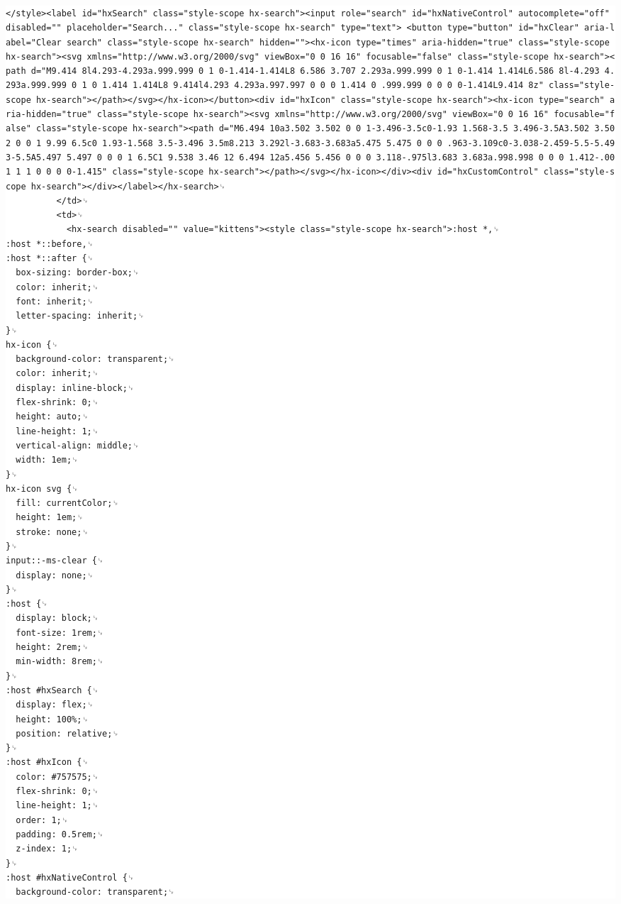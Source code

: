     </style><label id="hxSearch" class="style-scope hx-search"><input role="search" id="hxNativeControl" autocomplete="off" disabled="" placeholder="Search..." class="style-scope hx-search" type="text"> <button type="button" id="hxClear" aria-label="Clear search" class="style-scope hx-search" hidden=""><hx-icon type="times" aria-hidden="true" class="style-scope hx-search"><svg xmlns="http://www.w3.org/2000/svg" viewBox="0 0 16 16" focusable="false" class="style-scope hx-search"><path d="M9.414 8l4.293-4.293a.999.999 0 1 0-1.414-1.414L8 6.586 3.707 2.293a.999.999 0 1 0-1.414 1.414L6.586 8l-4.293 4.293a.999.999 0 1 0 1.414 1.414L8 9.414l4.293 4.293a.997.997 0 0 0 1.414 0 .999.999 0 0 0 0-1.414L9.414 8z" class="style-scope hx-search"></path></svg></hx-icon></button><div id="hxIcon" class="style-scope hx-search"><hx-icon type="search" aria-hidden="true" class="style-scope hx-search"><svg xmlns="http://www.w3.org/2000/svg" viewBox="0 0 16 16" focusable="false" class="style-scope hx-search"><path d="M6.494 10a3.502 3.502 0 0 1-3.496-3.5c0-1.93 1.568-3.5 3.496-3.5A3.502 3.502 0 0 1 9.99 6.5c0 1.93-1.568 3.5-3.496 3.5m8.213 3.292l-3.683-3.683a5.475 5.475 0 0 0 .963-3.109c0-3.038-2.459-5.5-5.493-5.5A5.497 5.497 0 0 0 1 6.5C1 9.538 3.46 12 6.494 12a5.456 5.456 0 0 0 3.118-.975l3.683 3.683a.998.998 0 0 0 1.412-.001 1 1 0 0 0 0-1.415" class="style-scope hx-search"></path></svg></hx-icon></div><div id="hxCustomControl" class="style-scope hx-search"></div></label></hx-search>␊
              </td>␊
              <td>␊
                <hx-search disabled="" value="kittens"><style class="style-scope hx-search">:host *,␊
    :host *::before,␊
    :host *::after {␊
      box-sizing: border-box;␊
      color: inherit;␊
      font: inherit;␊
      letter-spacing: inherit;␊
    }␊
    hx-icon {␊
      background-color: transparent;␊
      color: inherit;␊
      display: inline-block;␊
      flex-shrink: 0;␊
      height: auto;␊
      line-height: 1;␊
      vertical-align: middle;␊
      width: 1em;␊
    }␊
    hx-icon svg {␊
      fill: currentColor;␊
      height: 1em;␊
      stroke: none;␊
    }␊
    input::-ms-clear {␊
      display: none;␊
    }␊
    :host {␊
      display: block;␊
      font-size: 1rem;␊
      height: 2rem;␊
      min-width: 8rem;␊
    }␊
    :host #hxSearch {␊
      display: flex;␊
      height: 100%;␊
      position: relative;␊
    }␊
    :host #hxIcon {␊
      color: #757575;␊
      flex-shrink: 0;␊
      line-height: 1;␊
      order: 1;␊
      padding: 0.5rem;␊
      z-index: 1;␊
    }␊
    :host #hxNativeControl {␊
      background-color: transparent;␊